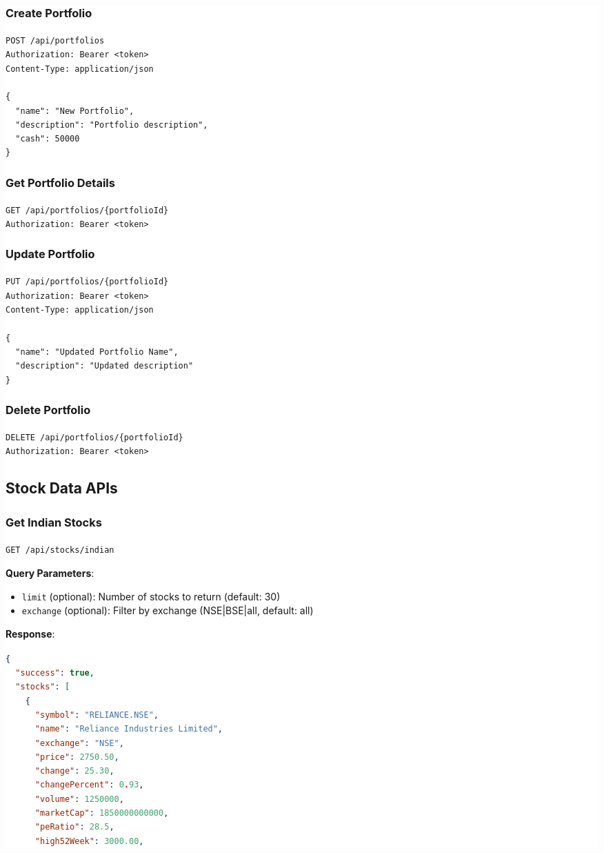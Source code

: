 ### Create Portfolio
```http
POST /api/portfolios
Authorization: Bearer <token>
Content-Type: application/json

{
  "name": "New Portfolio",
  "description": "Portfolio description",
  "cash": 50000
}
```

### Get Portfolio Details
```http
GET /api/portfolios/{portfolioId}
Authorization: Bearer <token>
```

### Update Portfolio
```http
PUT /api/portfolios/{portfolioId}
Authorization: Bearer <token>
Content-Type: application/json

{
  "name": "Updated Portfolio Name",
  "description": "Updated description"
}
```

### Delete Portfolio
```http
DELETE /api/portfolios/{portfolioId}
Authorization: Bearer <token>
```

## Stock Data APIs

### Get Indian Stocks
```http
GET /api/stocks/indian
```

**Query Parameters**:
- `limit` (optional): Number of stocks to return (default: 30)
- `exchange` (optional): Filter by exchange (NSE|BSE|all, default: all)

**Response**:
```json
{
  "success": true,
  "stocks": [
    {
      "symbol": "RELIANCE.NSE",
      "name": "Reliance Industries Limited",
      "exchange": "NSE",
      "price": 2750.50,
      "change": 25.30,
      "changePercent": 0.93,
      "volume": 1250000,
      "marketCap": 1850000000000,
      "peRatio": 28.5,
      "high52Week": 3000.00,
```